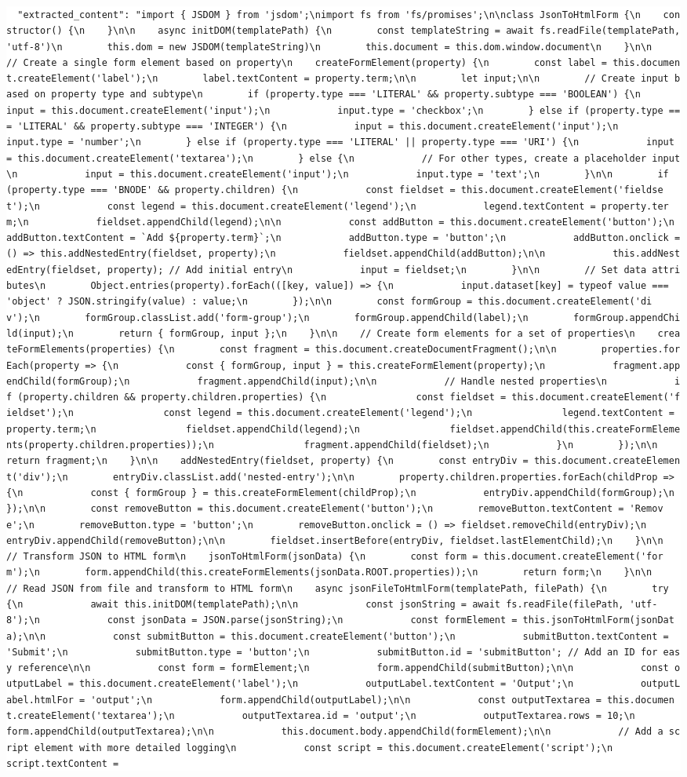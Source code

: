       "extracted_content": "import { JSDOM } from 'jsdom';\nimport fs from 'fs/promises';\n\nclass JsonToHtmlForm {\n    constructor() {\n    }\n\n    async initDOM(templatePath) {\n        const templateString = await fs.readFile(templatePath, 'utf-8')\n        this.dom = new JSDOM(templateString)\n        this.document = this.dom.window.document\n    }\n\n    // Create a single form element based on property\n    createFormElement(property) {\n        const label = this.document.createElement('label');\n        label.textContent = property.term;\n\n        let input;\n\n        // Create input based on property type and subtype\n        if (property.type === 'LITERAL' && property.subtype === 'BOOLEAN') {\n            input = this.document.createElement('input');\n            input.type = 'checkbox';\n        } else if (property.type === 'LITERAL' && property.subtype === 'INTEGER') {\n            input = this.document.createElement('input');\n            input.type = 'number';\n        } else if (property.type === 'LITERAL' || property.type === 'URI') {\n            input = this.document.createElement('textarea');\n        } else {\n            // For other types, create a placeholder input\n            input = this.document.createElement('input');\n            input.type = 'text';\n        }\n\n        if (property.type === 'BNODE' && property.children) {\n            const fieldset = this.document.createElement('fieldset');\n            const legend = this.document.createElement('legend');\n            legend.textContent = property.term;\n            fieldset.appendChild(legend);\n\n            const addButton = this.document.createElement('button');\n            addButton.textContent = `Add ${property.term}`;\n            addButton.type = 'button';\n            addButton.onclick = () => this.addNestedEntry(fieldset, property);\n            fieldset.appendChild(addButton);\n\n            this.addNestedEntry(fieldset, property); // Add initial entry\n            input = fieldset;\n        }\n\n        // Set data attributes\n        Object.entries(property).forEach(([key, value]) => {\n            input.dataset[key] = typeof value === 'object' ? JSON.stringify(value) : value;\n        });\n\n        const formGroup = this.document.createElement('div');\n        formGroup.classList.add('form-group');\n        formGroup.appendChild(label);\n        formGroup.appendChild(input);\n        return { formGroup, input };\n    }\n\n    // Create form elements for a set of properties\n    createFormElements(properties) {\n        const fragment = this.document.createDocumentFragment();\n\n        properties.forEach(property => {\n            const { formGroup, input } = this.createFormElement(property);\n            fragment.appendChild(formGroup);\n            fragment.appendChild(input);\n\n            // Handle nested properties\n            if (property.children && property.children.properties) {\n                const fieldset = this.document.createElement('fieldset');\n                const legend = this.document.createElement('legend');\n                legend.textContent = property.term;\n                fieldset.appendChild(legend);\n                fieldset.appendChild(this.createFormElements(property.children.properties));\n                fragment.appendChild(fieldset);\n            }\n        });\n\n        return fragment;\n    }\n\n    addNestedEntry(fieldset, property) {\n        const entryDiv = this.document.createElement('div');\n        entryDiv.classList.add('nested-entry');\n\n        property.children.properties.forEach(childProp => {\n            const { formGroup } = this.createFormElement(childProp);\n            entryDiv.appendChild(formGroup);\n        });\n\n        const removeButton = this.document.createElement('button');\n        removeButton.textContent = 'Remove';\n        removeButton.type = 'button';\n        removeButton.onclick = () => fieldset.removeChild(entryDiv);\n        entryDiv.appendChild(removeButton);\n\n        fieldset.insertBefore(entryDiv, fieldset.lastElementChild);\n    }\n\n    // Transform JSON to HTML form\n    jsonToHtmlForm(jsonData) {\n        const form = this.document.createElement('form');\n        form.appendChild(this.createFormElements(jsonData.ROOT.properties));\n        return form;\n    }\n\n    // Read JSON from file and transform to HTML form\n    async jsonFileToHtmlForm(templatePath, filePath) {\n        try {\n            await this.initDOM(templatePath);\n\n            const jsonString = await fs.readFile(filePath, 'utf-8');\n            const jsonData = JSON.parse(jsonString);\n            const formElement = this.jsonToHtmlForm(jsonData);\n\n            const submitButton = this.document.createElement('button');\n            submitButton.textContent = 'Submit';\n            submitButton.type = 'button';\n            submitButton.id = 'submitButton'; // Add an ID for easy reference\n\n            const form = formElement;\n            form.appendChild(submitButton);\n\n            const outputLabel = this.document.createElement('label');\n            outputLabel.textContent = 'Output';\n            outputLabel.htmlFor = 'output';\n            form.appendChild(outputLabel);\n\n            const outputTextarea = this.document.createElement('textarea');\n            outputTextarea.id = 'output';\n            outputTextarea.rows = 10;\n            form.appendChild(outputTextarea);\n\n            this.document.body.appendChild(formElement);\n\n            // Add a script element with more detailed logging\n            const script = this.document.createElement('script');\n            script.textContent =